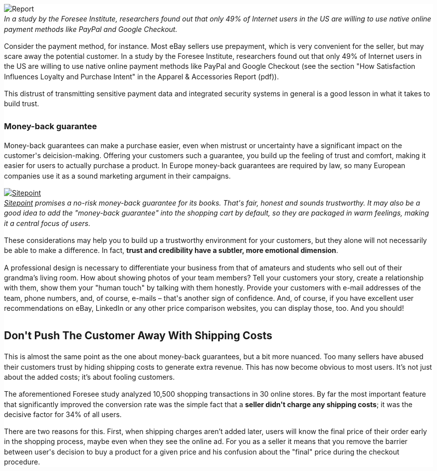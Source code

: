 <img loading="lazy" decoding="async" src="https://archive.smashing.media/assets/344dbf88-fdf9-42bb-adb4-46f01eedd629/6aa94546-7261-4c2a-b8b2-bfe60629852c/foresee.gif" alt="Report" width="500" height="370" /><br>
<em>In a study by the Foresee Institute, researchers found out that only 49% of Internet users in the US are willing to use native online payment methods like PayPal and Google Checkout.</em>

Consider the payment method, for instance. Most eBay sellers use prepayment, which is very convenient for the seller, but may scare away the potential customer. In a study by the Foresee Institute, researchers found out that only 49% of Internet users in the US are willing to use native online payment methods like PayPal and Google Checkout (see the section "How Satisfaction Influences Loyalty and Purchase Intent" in the Apparel &amp; Accessories Report (pdf)).

This distrust of transmitting sensitive payment data and integrated security systems in general is a good lesson in what it takes to build trust.</p>

### Money-back guarantee

Money-back guarantees can make a purchase easier, even when mistrust or uncertainty have a significant impact on the customer's deicision-making. Offering your customers such a guarantee, you build up the feeling of trust and comfort, making it easier for users to actually purchase a product. In Europe money-back guarantees are required by law, so many European companies use it as a sound marketing argument in their campaigns.

<a href="https://www.sitepoint.com/books/design1/"><img loading="lazy" decoding="async" src="https://archive.smashing.media/assets/344dbf88-fdf9-42bb-adb4-46f01eedd629/4dd4f8d1-8ed1-47e2-bab3-91c4121837d2/money.gif" alt="Sitepoint" width="518" height="488" /></a><br>
<em><a href="https://www.sitepoint.com/books/design1/">Sitepoint</a> promises a no-risk money-back guarantee for its books. That's fair, honest and sounds trustworthy. It may also be a good idea to add the "money-back guarantee" into the shopping cart by default, so they are packaged in warm feelings, making it a central focus of users.</em>

These considerations may help you to build up a trustworthy environment for your customers, but they alone will not necessarily be able to make a difference. In fact, <strong>trust and credibility have a subtler, more emotional dimension</strong>.

A professional design is necessary to differentiate your business from that of amateurs and students who sell out of their grandma’s living room. How about showing photos of your team members? Tell your customers your story, create a relationship with them, show them your "human touch" by talking with them honestly. Provide your customers with e-mail addresses of the team, phone numbers, and, of course, e-mails – that's another sign of confidence. And, of course, if you have excellent user recommendations on eBay, LinkedIn or any other price comparison websites, you can display those, too. And you should!

## Don't Push The Customer Away With Shipping Costs

This is almost the same point as the one about money-back guarantees, but a bit more nuanced. Too many sellers have abused their customers trust by hiding shipping costs to generate extra revenue. This has now become obvious to most users. It’s not just about the added costs; it’s about fooling customers.

The aforementioned Foresee study analyzed 10,500 shopping transactions in 30 online stores. By far the most important feature that significantly improved the conversion rate was the simple fact that a <strong>seller didn't charge any shipping costs</strong>; it was the decisive factor for 34% of all users.

There are two reasons for this. First, when shipping charges aren’t added later, users will know the final price of their order early in the shopping process, maybe even when they see the online ad. For you as a seller it means that you remove the barrier between user's decision to buy a product for a given price and his confusion about the "final" price during the checkout procedure.
